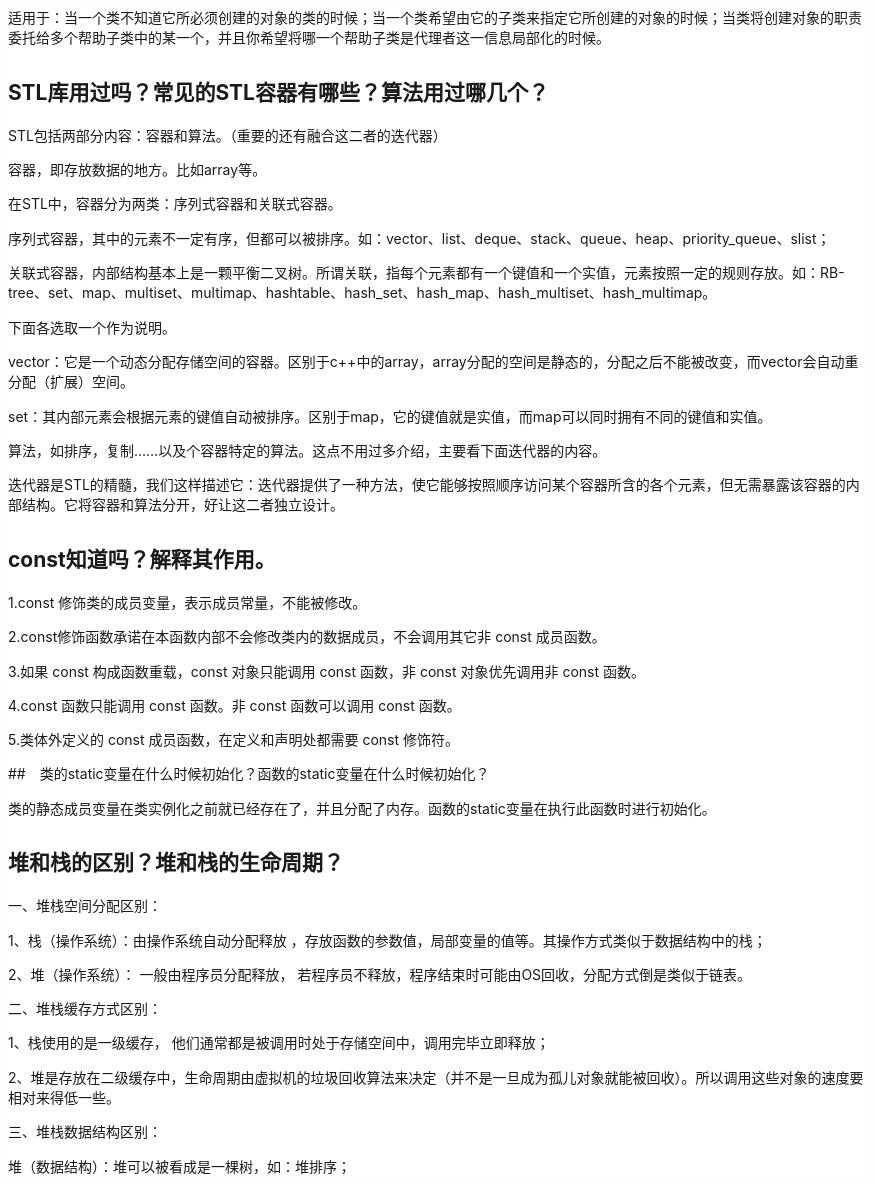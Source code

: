 适用于：当一个类不知道它所必须创建的对象的类的时候；当一个类希望由它的子类来指定它所创建的对象的时候；当类将创建对象的职责委托给多个帮助子类中的某一个，并且你希望将哪一个帮助子类是代理者这一信息局部化的时候。

## STL库用过吗？常见的STL容器有哪些？算法用过哪几个？

STL包括两部分内容：容器和算法。（重要的还有融合这二者的迭代器）

容器，即存放数据的地方。比如array等。

在STL中，容器分为两类：序列式容器和关联式容器。

序列式容器，其中的元素不一定有序，但都可以被排序。如：vector、list、deque、stack、queue、heap、priority_queue、slist；

关联式容器，内部结构基本上是一颗平衡二叉树。所谓关联，指每个元素都有一个键值和一个实值，元素按照一定的规则存放。如：RB-tree、set、map、multiset、multimap、hashtable、hash_set、hash_map、hash_multiset、hash_multimap。

下面各选取一个作为说明。

vector：它是一个动态分配存储空间的容器。区别于c++中的array，array分配的空间是静态的，分配之后不能被改变，而vector会自动重分配（扩展）空间。

set：其内部元素会根据元素的键值自动被排序。区别于map，它的键值就是实值，而map可以同时拥有不同的键值和实值。

算法，如排序，复制……以及个容器特定的算法。这点不用过多介绍，主要看下面迭代器的内容。

迭代器是STL的精髓，我们这样描述它：迭代器提供了一种方法，使它能够按照顺序访问某个容器所含的各个元素，但无需暴露该容器的内部结构。它将容器和算法分开，好让这二者独立设计。

## const知道吗？解释其作用。

1.const 修饰类的成员变量，表示成员常量，不能被修改。

2.const修饰函数承诺在本函数内部不会修改类内的数据成员，不会调用其它非 const 成员函数。

3.如果 const 构成函数重载，const 对象只能调用 const 函数，非 const 对象优先调用非 const 函数。

4.const 函数只能调用 const 函数。非 const 函数可以调用 const 函数。

5.类体外定义的 const 成员函数，在定义和声明处都需要 const 修饰符。

##　类的static变量在什么时候初始化？函数的static变量在什么时候初始化？

类的静态成员变量在类实例化之前就已经存在了，并且分配了内存。函数的static变量在执行此函数时进行初始化。

## 堆和栈的区别？堆和栈的生命周期？

一、堆栈空间分配区别：

1、栈（操作系统）：由操作系统自动分配释放 ，存放函数的参数值，局部变量的值等。其操作方式类似于数据结构中的栈；

2、堆（操作系统）： 一般由程序员分配释放， 若程序员不释放，程序结束时可能由OS回收，分配方式倒是类似于链表。

二、堆栈缓存方式区别：

1、栈使用的是一级缓存， 他们通常都是被调用时处于存储空间中，调用完毕立即释放；

2、堆是存放在二级缓存中，生命周期由虚拟机的垃圾回收算法来决定（并不是一旦成为孤儿对象就能被回收）。所以调用这些对象的速度要相对来得低一些。

三、堆栈数据结构区别：

堆（数据结构）：堆可以被看成是一棵树，如：堆排序；
